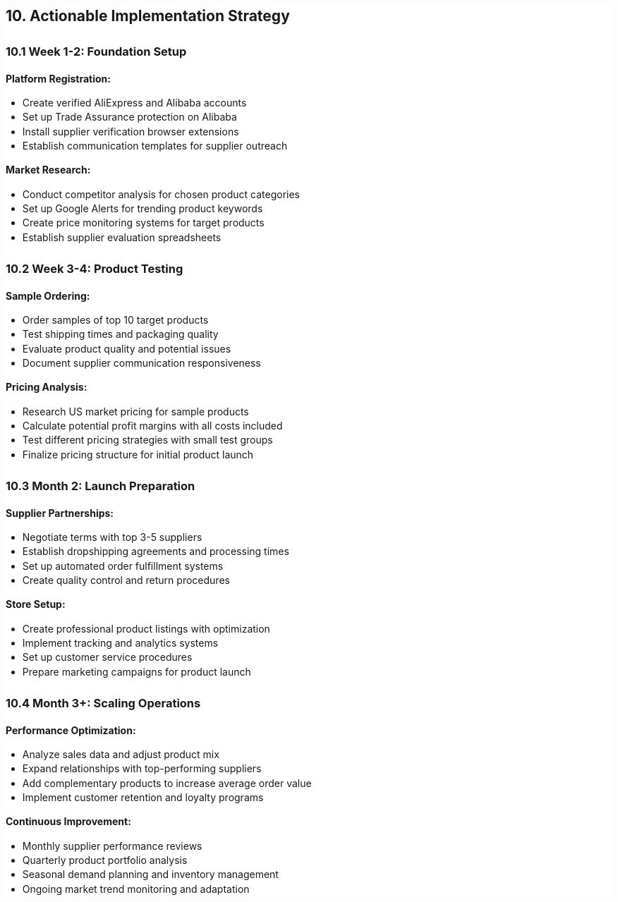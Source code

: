 ## 10. Actionable Implementation Strategy

### 10.1 Week 1-2: Foundation Setup

**Platform Registration:**
- Create verified AliExpress and Alibaba accounts
- Set up Trade Assurance protection on Alibaba
- Install supplier verification browser extensions
- Establish communication templates for supplier outreach

**Market Research:**
- Conduct competitor analysis for chosen product categories
- Set up Google Alerts for trending product keywords
- Create price monitoring systems for target products
- Establish supplier evaluation spreadsheets

### 10.2 Week 3-4: Product Testing

**Sample Ordering:**
- Order samples of top 10 target products
- Test shipping times and packaging quality
- Evaluate product quality and potential issues
- Document supplier communication responsiveness

**Pricing Analysis:**
- Research US market pricing for sample products
- Calculate potential profit margins with all costs included
- Test different pricing strategies with small test groups
- Finalize pricing structure for initial product launch

### 10.3 Month 2: Launch Preparation

**Supplier Partnerships:**
- Negotiate terms with top 3-5 suppliers
- Establish dropshipping agreements and processing times
- Set up automated order fulfillment systems
- Create quality control and return procedures

**Store Setup:**
- Create professional product listings with optimization
- Implement tracking and analytics systems
- Set up customer service procedures
- Prepare marketing campaigns for product launch

### 10.4 Month 3+: Scaling Operations

**Performance Optimization:**
- Analyze sales data and adjust product mix
- Expand relationships with top-performing suppliers
- Add complementary products to increase average order value
- Implement customer retention and loyalty programs

**Continuous Improvement:**
- Monthly supplier performance reviews
- Quarterly product portfolio analysis
- Seasonal demand planning and inventory management
- Ongoing market trend monitoring and adaptation

